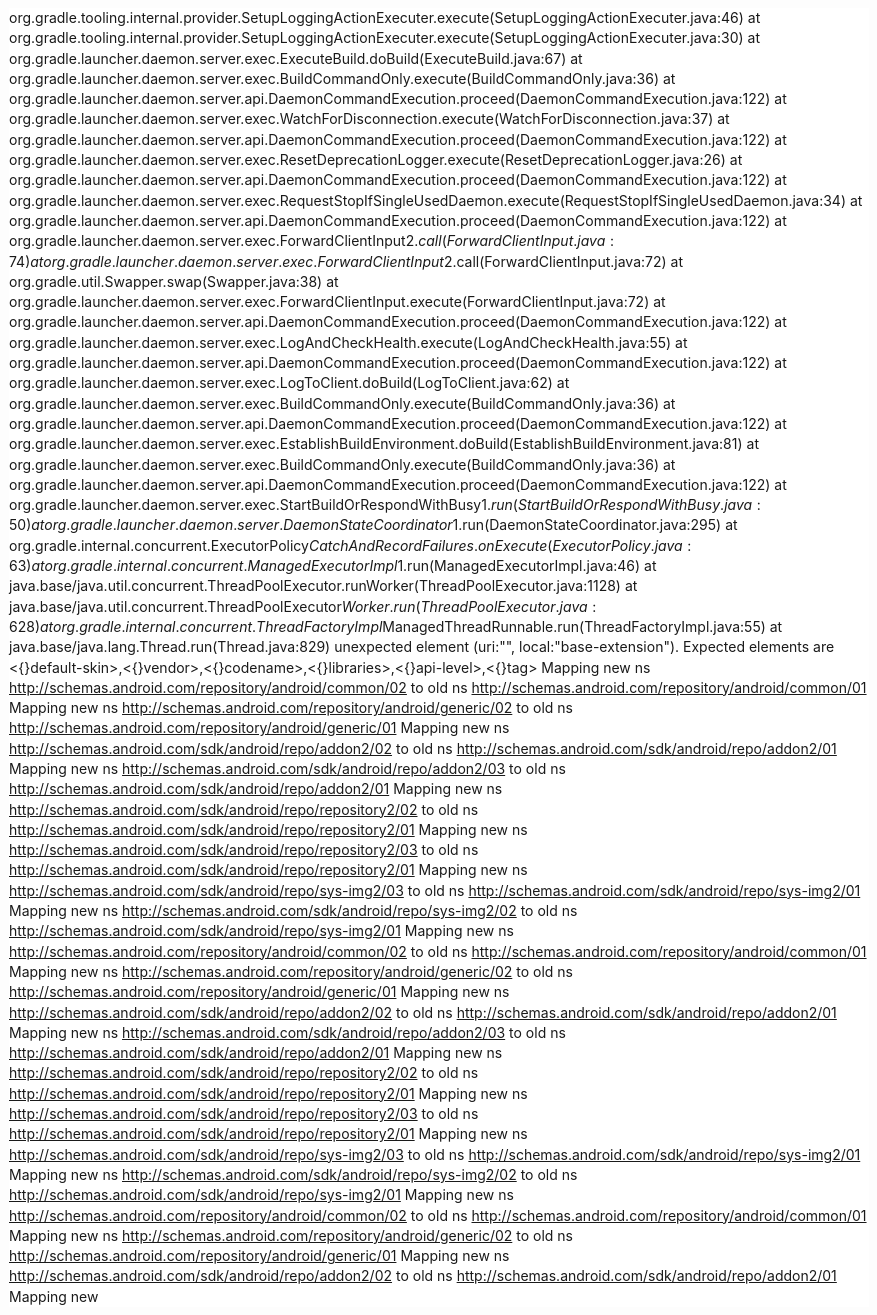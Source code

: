 org.gradle.tooling.internal.provider.SetupLoggingActionExecuter.execute(SetupLoggingActionExecuter.java:46) 	at org.gradle.tooling.internal.provider.SetupLoggingActionExecuter.execute(SetupLoggingActionExecuter.java:30) 	at org.gradle.launcher.daemon.server.exec.ExecuteBuild.doBuild(ExecuteBuild.java:67) 	at org.gradle.launcher.daemon.server.exec.BuildCommandOnly.execute(BuildCommandOnly.java:36) 	at org.gradle.launcher.daemon.server.api.DaemonCommandExecution.proceed(DaemonCommandExecution.java:122) 	at org.gradle.launcher.daemon.server.exec.WatchForDisconnection.execute(WatchForDisconnection.java:37) 	at org.gradle.launcher.daemon.server.api.DaemonCommandExecution.proceed(DaemonCommandExecution.java:122) 	at org.gradle.launcher.daemon.server.exec.ResetDeprecationLogger.execute(ResetDeprecationLogger.java:26) 	at org.gradle.launcher.daemon.server.api.DaemonCommandExecution.proceed(DaemonCommandExecution.java:122) 	at org.gradle.launcher.daemon.server.exec.RequestStopIfSingleUsedDaemon.execute(RequestStopIfSingleUsedDaemon.java:34) 	at org.gradle.launcher.daemon.server.api.DaemonCommandExecution.proceed(DaemonCommandExecution.java:122) 	at org.gradle.launcher.daemon.server.exec.ForwardClientInput$2.call(ForwardClientInput.java:74) 	at org.gradle.launcher.daemon.server.exec.ForwardClientInput$2.call(ForwardClientInput.java:72) 	at org.gradle.util.Swapper.swap(Swapper.java:38) 	at org.gradle.launcher.daemon.server.exec.ForwardClientInput.execute(ForwardClientInput.java:72) 	at org.gradle.launcher.daemon.server.api.DaemonCommandExecution.proceed(DaemonCommandExecution.java:122) 	at org.gradle.launcher.daemon.server.exec.LogAndCheckHealth.execute(LogAndCheckHealth.java:55) 	at org.gradle.launcher.daemon.server.api.DaemonCommandExecution.proceed(DaemonCommandExecution.java:122) 	at org.gradle.launcher.daemon.server.exec.LogToClient.doBuild(LogToClient.java:62) 	at org.gradle.launcher.daemon.server.exec.BuildCommandOnly.execute(BuildCommandOnly.java:36) 	at org.gradle.launcher.daemon.server.api.DaemonCommandExecution.proceed(DaemonCommandExecution.java:122) 	at org.gradle.launcher.daemon.server.exec.EstablishBuildEnvironment.doBuild(EstablishBuildEnvironment.java:81) 	at org.gradle.launcher.daemon.server.exec.BuildCommandOnly.execute(BuildCommandOnly.java:36) 	at org.gradle.launcher.daemon.server.api.DaemonCommandExecution.proceed(DaemonCommandExecution.java:122) 	at org.gradle.launcher.daemon.server.exec.StartBuildOrRespondWithBusy$1.run(StartBuildOrRespondWithBusy.java:50) 	at org.gradle.launcher.daemon.server.DaemonStateCoordinator$1.run(DaemonStateCoordinator.java:295) 	at org.gradle.internal.concurrent.ExecutorPolicy$CatchAndRecordFailures.onExecute(ExecutorPolicy.java:63) 	at org.gradle.internal.concurrent.ManagedExecutorImpl$1.run(ManagedExecutorImpl.java:46) 	at java.base/java.util.concurrent.ThreadPoolExecutor.runWorker(ThreadPoolExecutor.java:1128) 	at java.base/java.util.concurrent.ThreadPoolExecutor$Worker.run(ThreadPoolExecutor.java:628) 	at org.gradle.internal.concurrent.ThreadFactoryImpl$ManagedThreadRunnable.run(ThreadFactoryImpl.java:55) 	at java.base/java.lang.Thread.run(Thread.java:829) unexpected element (uri:"", local:"base-extension"). Expected elements are <{}default-skin>,<{}vendor>,<{}codename>,<{}libraries>,<{}api-level>,<{}tag> Mapping new ns http://schemas.android.com/repository/android/common/02 to old ns http://schemas.android.com/repository/android/common/01 Mapping new ns http://schemas.android.com/repository/android/generic/02 to old ns http://schemas.android.com/repository/android/generic/01 Mapping new ns http://schemas.android.com/sdk/android/repo/addon2/02 to old ns http://schemas.android.com/sdk/android/repo/addon2/01 Mapping new ns http://schemas.android.com/sdk/android/repo/addon2/03 to old ns http://schemas.android.com/sdk/android/repo/addon2/01 Mapping new ns http://schemas.android.com/sdk/android/repo/repository2/02 to old ns http://schemas.android.com/sdk/android/repo/repository2/01 Mapping new ns http://schemas.android.com/sdk/android/repo/repository2/03 to old ns http://schemas.android.com/sdk/android/repo/repository2/01 Mapping new ns http://schemas.android.com/sdk/android/repo/sys-img2/03 to old ns http://schemas.android.com/sdk/android/repo/sys-img2/01 Mapping new ns http://schemas.android.com/sdk/android/repo/sys-img2/02 to old ns http://schemas.android.com/sdk/android/repo/sys-img2/01 Mapping new ns http://schemas.android.com/repository/android/common/02 to old ns http://schemas.android.com/repository/android/common/01 Mapping new ns http://schemas.android.com/repository/android/generic/02 to old ns http://schemas.android.com/repository/android/generic/01 Mapping new ns http://schemas.android.com/sdk/android/repo/addon2/02 to old ns http://schemas.android.com/sdk/android/repo/addon2/01 Mapping new ns http://schemas.android.com/sdk/android/repo/addon2/03 to old ns http://schemas.android.com/sdk/android/repo/addon2/01 Mapping new ns http://schemas.android.com/sdk/android/repo/repository2/02 to old ns http://schemas.android.com/sdk/android/repo/repository2/01 Mapping new ns http://schemas.android.com/sdk/android/repo/repository2/03 to old ns http://schemas.android.com/sdk/android/repo/repository2/01 Mapping new ns http://schemas.android.com/sdk/android/repo/sys-img2/03 to old ns http://schemas.android.com/sdk/android/repo/sys-img2/01 Mapping new ns http://schemas.android.com/sdk/android/repo/sys-img2/02 to old ns http://schemas.android.com/sdk/android/repo/sys-img2/01 Mapping new ns http://schemas.android.com/repository/android/common/02 to old ns http://schemas.android.com/repository/android/common/01 Mapping new ns http://schemas.android.com/repository/android/generic/02 to old ns http://schemas.android.com/repository/android/generic/01 Mapping new ns http://schemas.android.com/sdk/android/repo/addon2/02 to old ns http://schemas.android.com/sdk/android/repo/addon2/01 Mapping new